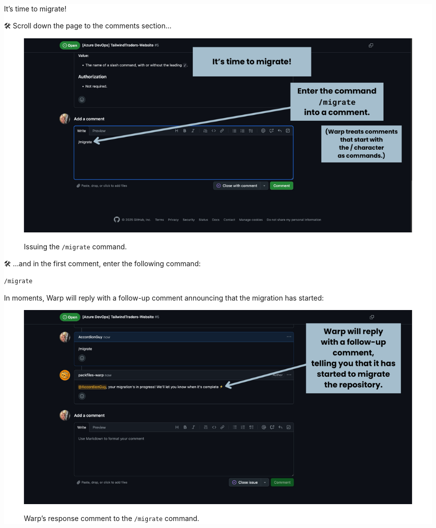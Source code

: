 It’s time to migrate!

🛠️ Scroll down the page to the comments section...

<figure><img src="../media/images/quickstart/migrate/github_issue_start_migration.png" alt=""><figcaption><p>Issuing the <code>/migrate</code> command.</p></figcaption></figure>

🛠️ ...and in the first comment, enter the following command:

```bash
/migrate
```

In moments, Warp will reply with a follow-up comment announcing that the migration has started:

<figure><img src="../media/images/quickstart/migrate/github_issue_migration_in_process_comment.png" alt=""><figcaption><p>Warp’s response comment to the <code>/migrate</code> command.</p></figcaption></figure>
